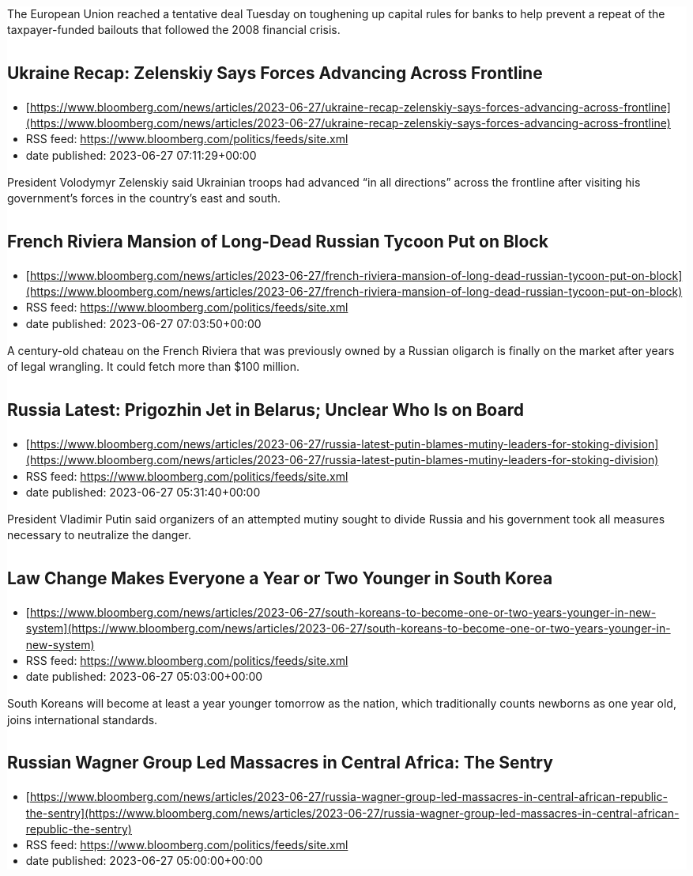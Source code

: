 The European Union reached a tentative deal Tuesday on toughening up capital rules for banks to help prevent a repeat of the taxpayer-funded bailouts that followed the 2008 financial crisis.

## Ukraine Recap: Zelenskiy Says Forces Advancing Across Frontline
 - [https://www.bloomberg.com/news/articles/2023-06-27/ukraine-recap-zelenskiy-says-forces-advancing-across-frontline](https://www.bloomberg.com/news/articles/2023-06-27/ukraine-recap-zelenskiy-says-forces-advancing-across-frontline)
 - RSS feed: https://www.bloomberg.com/politics/feeds/site.xml
 - date published: 2023-06-27 07:11:29+00:00

President Volodymyr Zelenskiy said Ukrainian troops had advanced “in all directions” across the frontline after visiting his government’s forces in the country’s east and south.

## French Riviera Mansion of Long-Dead Russian Tycoon Put on Block
 - [https://www.bloomberg.com/news/articles/2023-06-27/french-riviera-mansion-of-long-dead-russian-tycoon-put-on-block](https://www.bloomberg.com/news/articles/2023-06-27/french-riviera-mansion-of-long-dead-russian-tycoon-put-on-block)
 - RSS feed: https://www.bloomberg.com/politics/feeds/site.xml
 - date published: 2023-06-27 07:03:50+00:00

A century-old chateau on the French Riviera that was previously owned by a Russian oligarch is finally on the market after years of legal wrangling. It could fetch more than $100 million.

## Russia Latest: Prigozhin Jet in Belarus; Unclear Who Is on Board
 - [https://www.bloomberg.com/news/articles/2023-06-27/russia-latest-putin-blames-mutiny-leaders-for-stoking-division](https://www.bloomberg.com/news/articles/2023-06-27/russia-latest-putin-blames-mutiny-leaders-for-stoking-division)
 - RSS feed: https://www.bloomberg.com/politics/feeds/site.xml
 - date published: 2023-06-27 05:31:40+00:00

President Vladimir Putin said organizers of an attempted mutiny sought to divide Russia and his government took all measures necessary to neutralize the danger.

## Law Change Makes Everyone a Year or Two Younger in South Korea
 - [https://www.bloomberg.com/news/articles/2023-06-27/south-koreans-to-become-one-or-two-years-younger-in-new-system](https://www.bloomberg.com/news/articles/2023-06-27/south-koreans-to-become-one-or-two-years-younger-in-new-system)
 - RSS feed: https://www.bloomberg.com/politics/feeds/site.xml
 - date published: 2023-06-27 05:03:00+00:00

South Koreans will become at least a year younger tomorrow as the nation, which traditionally counts newborns as one year old, joins international standards.

## Russian Wagner Group Led Massacres in Central Africa: The Sentry
 - [https://www.bloomberg.com/news/articles/2023-06-27/russia-wagner-group-led-massacres-in-central-african-republic-the-sentry](https://www.bloomberg.com/news/articles/2023-06-27/russia-wagner-group-led-massacres-in-central-african-republic-the-sentry)
 - RSS feed: https://www.bloomberg.com/politics/feeds/site.xml
 - date published: 2023-06-27 05:00:00+00:00
